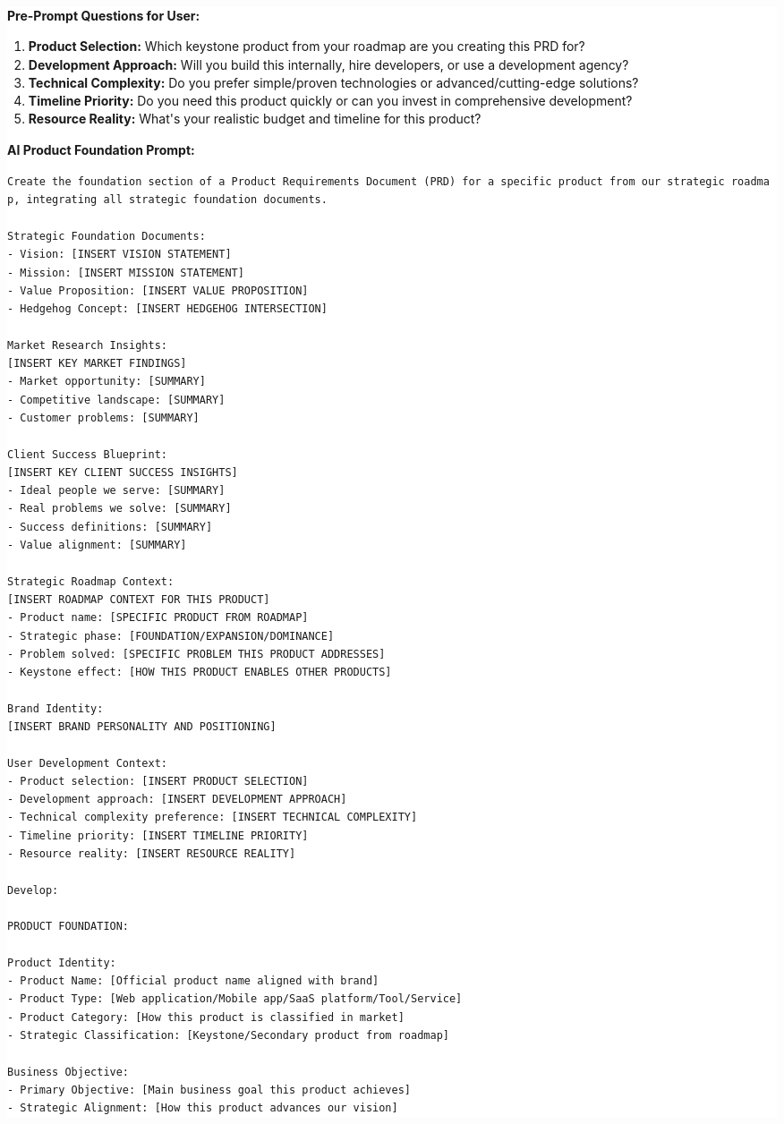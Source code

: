 **Pre-Prompt Questions for User:**
1. **Product Selection:** Which keystone product from your roadmap are you creating this PRD for?
2. **Development Approach:** Will you build this internally, hire developers, or use a development agency?
3. **Technical Complexity:** Do you prefer simple/proven technologies or advanced/cutting-edge solutions?
4. **Timeline Priority:** Do you need this product quickly or can you invest in comprehensive development?
5. **Resource Reality:** What's your realistic budget and timeline for this product?

**AI Product Foundation Prompt:**
```
Create the foundation section of a Product Requirements Document (PRD) for a specific product from our strategic roadmap, integrating all strategic foundation documents.

Strategic Foundation Documents:
- Vision: [INSERT VISION STATEMENT]
- Mission: [INSERT MISSION STATEMENT]
- Value Proposition: [INSERT VALUE PROPOSITION]
- Hedgehog Concept: [INSERT HEDGEHOG INTERSECTION]

Market Research Insights:
[INSERT KEY MARKET FINDINGS]
- Market opportunity: [SUMMARY]
- Competitive landscape: [SUMMARY]
- Customer problems: [SUMMARY]

Client Success Blueprint:
[INSERT KEY CLIENT SUCCESS INSIGHTS]
- Ideal people we serve: [SUMMARY]
- Real problems we solve: [SUMMARY]
- Success definitions: [SUMMARY]
- Value alignment: [SUMMARY]

Strategic Roadmap Context:
[INSERT ROADMAP CONTEXT FOR THIS PRODUCT]
- Product name: [SPECIFIC PRODUCT FROM ROADMAP]
- Strategic phase: [FOUNDATION/EXPANSION/DOMINANCE]
- Problem solved: [SPECIFIC PROBLEM THIS PRODUCT ADDRESSES]
- Keystone effect: [HOW THIS PRODUCT ENABLES OTHER PRODUCTS]

Brand Identity:
[INSERT BRAND PERSONALITY AND POSITIONING]

User Development Context:
- Product selection: [INSERT PRODUCT SELECTION]
- Development approach: [INSERT DEVELOPMENT APPROACH]
- Technical complexity preference: [INSERT TECHNICAL COMPLEXITY]
- Timeline priority: [INSERT TIMELINE PRIORITY]
- Resource reality: [INSERT RESOURCE REALITY]

Develop:

PRODUCT FOUNDATION:

Product Identity:
- Product Name: [Official product name aligned with brand]
- Product Type: [Web application/Mobile app/SaaS platform/Tool/Service]
- Product Category: [How this product is classified in market]
- Strategic Classification: [Keystone/Secondary product from roadmap]

Business Objective:
- Primary Objective: [Main business goal this product achieves]
- Strategic Alignment: [How this product advances our vision]
```